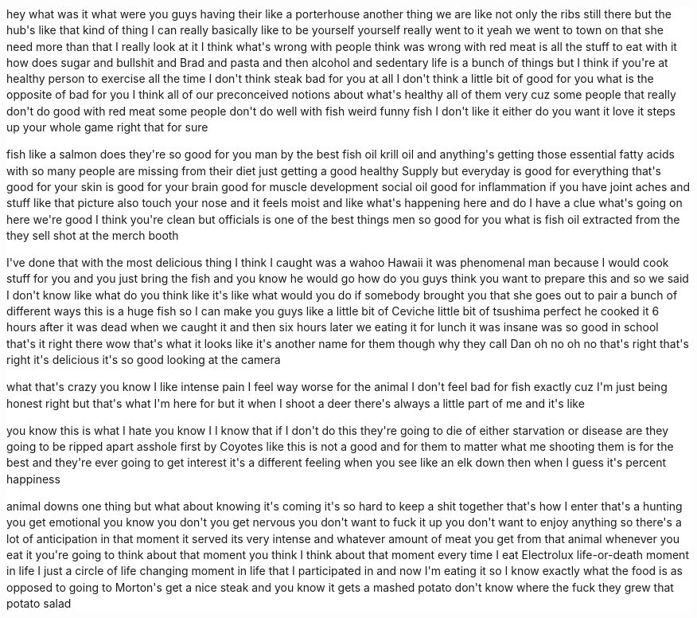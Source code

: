 hey what was it what were you guys having their like a porterhouse another thing we are like not only the ribs still there but the hub's like that kind of thing I can really basically like to be yourself yourself really went to it yeah we went to town on that she need more than that I really look at it I think what's wrong with people think was wrong with red meat is all the stuff to eat with it how does sugar and bullshit and Brad and pasta and then alcohol and sedentary life is a bunch of things but I think if you're at healthy person to exercise all the time I don't think steak bad for you at all I don't think a little bit of good for you what is the opposite of bad for you I think all of our preconceived notions about what's healthy all of them very cuz some people that really don't do good with red meat some people don't do well with fish weird funny fish I don't like it either do you want it love it steps up your whole game right that for sure

<timemark seconds="6455" />

fish like a salmon does they're so good for you man by the best fish oil krill oil and anything's getting those essential fatty acids with so many people are missing from their diet just getting a good healthy Supply but everyday is good for everything that's good for your skin is good for your brain good for muscle development social oil good for inflammation if you have joint aches and stuff like that picture also touch your nose and it feels moist and like what's happening here and do I have a clue what's going on here we're good I think you're clean but officials is one of the best things men so good for you what is fish oil extracted from the they sell shot at the merch booth

<timemark seconds="6515" />

I've done that with the most delicious thing I think I caught was a wahoo Hawaii it was phenomenal man because I would cook stuff for you and you just bring the fish and you know he would go how do you guys think you want to prepare this and so we said I don't know like what do you think like it's like what would you do if somebody brought you that she goes out to pair a bunch of different ways this is a huge fish so I can make you guys like a little bit of Ceviche little bit of tsushima perfect he cooked it 6 hours after it was dead when we caught it and then six hours later we eating it for lunch it was insane was so good in school that's it right there wow that's what it looks like it's another name for them though why they call Dan oh no oh no that's right that's right it's delicious it's so good looking at the camera

<timemark seconds="6575" />

what that's crazy you know I like intense pain I feel way worse for the animal I don't feel bad for fish exactly cuz I'm just being honest right but that's what I'm here for but it when I shoot a deer there's always a little part of me and it's like

<timemark seconds="6606" />

you know this is what I hate you know I I know that if I don't do this they're going to die of either starvation or disease are they going to be ripped apart asshole first by Coyotes like this is not a good and for them to matter what me shooting them is for the best and they're ever going to get interest it's a different feeling when you see like an elk down then when I guess it's percent happiness

<timemark seconds="6635" />

animal downs one thing but what about knowing it's coming it's so hard to keep a shit together that's how I enter that's a hunting you get emotional you know you don't you get nervous you don't want to fuck it up you don't want to enjoy anything so there's a lot of anticipation in that moment it served its very intense and whatever amount of meat you get from that animal whenever you eat it you're going to think about that moment you think I think about that moment every time I eat Electrolux life-or-death moment in life I just a circle of life changing moment in life that I participated in and now I'm eating it so I know exactly what the food is as opposed to going to Morton's get a nice steak and you know it gets a mashed potato don't know where the fuck they grew that potato salad
